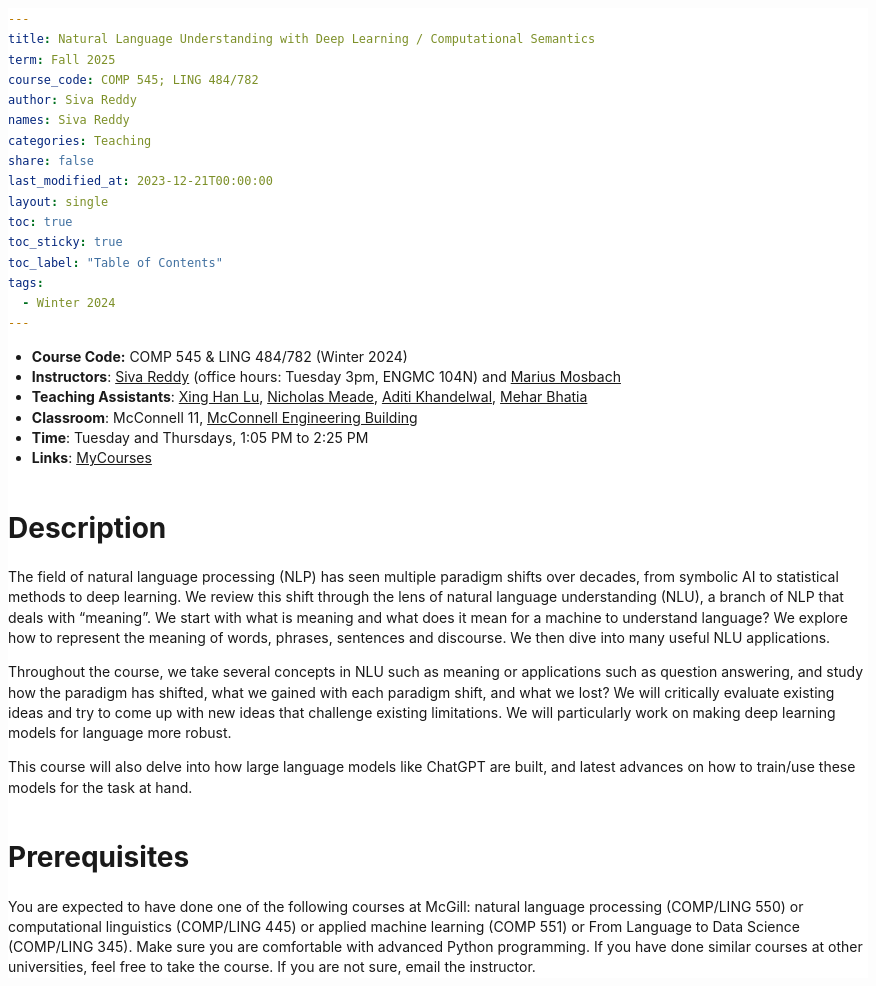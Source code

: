 ```yaml
---
title: Natural Language Understanding with Deep Learning / Computational Semantics
term: Fall 2025
course_code: COMP 545; LING 484/782
author: Siva Reddy
names: Siva Reddy
categories: Teaching
share: false
last_modified_at: 2023-12-21T00:00:00
layout: single
toc: true
toc_sticky: true
toc_label: "Table of Contents"
tags:
  - Winter 2024
---
```


* **Course Code:** COMP 545 & LING 484/782 (Winter 2024)
* **Instructors**: [Siva Reddy](https://sivareddy.in/) (office hours: Tuesday 3pm, ENGMC 104N) and [Marius Mosbach](https://mariusmosbach.com/)
* **Teaching Assistants**: [Xing Han Lu](https://xinghanlu.com/), [Nicholas Meade](https://ncmeade.github.io/), [Aditi Khandelwal](https://aditi184.github.io/), [Mehar Bhatia](https://meharbhatia.github.io/)
* **Classroom**: McConnell 11, [McConnell Engineering Building](https://www.mcgill.ca/engineering/faculty-staff/buildings-facilities/buildings-facilities-directory/mcconnell)
* **Time**: Tuesday and Thursdays, 1:05 PM to 2:25 PM
* **Links**: [MyCourses](https://mycourses2.mcgill.ca/d2l/home/692809)

# Description

The field of natural language processing (NLP) has seen multiple paradigm shifts over decades, from symbolic AI to statistical methods to deep learning. We review this shift through the lens of natural language understanding (NLU), a branch of NLP that deals with “meaning”. We start with what is meaning and what does it mean for a machine to understand language? We explore how to represent the meaning of words, phrases, sentences and discourse. We then dive into many useful NLU applications. 

Throughout the course, we take several concepts in NLU such as meaning or applications such as question answering, and study how the paradigm has shifted, what we gained with each paradigm shift, and what we lost? We will critically evaluate existing ideas and try to come up with new ideas that challenge existing limitations. We will particularly work on making deep learning models for language more robust.

This course will also delve into how large language models like ChatGPT are built, and latest advances on how to train/use these models for the task at hand.

# Prerequisites

You are expected to have done one of the following courses at McGill: natural language processing (COMP/LING 550) or computational linguistics (COMP/LING 445) or applied machine learning (COMP 551) or From Language to Data Science (COMP/LING 345). Make sure you are comfortable with advanced Python programming. If you have done similar courses at other universities, feel free to take the course. If you are not sure, email the instructor.
